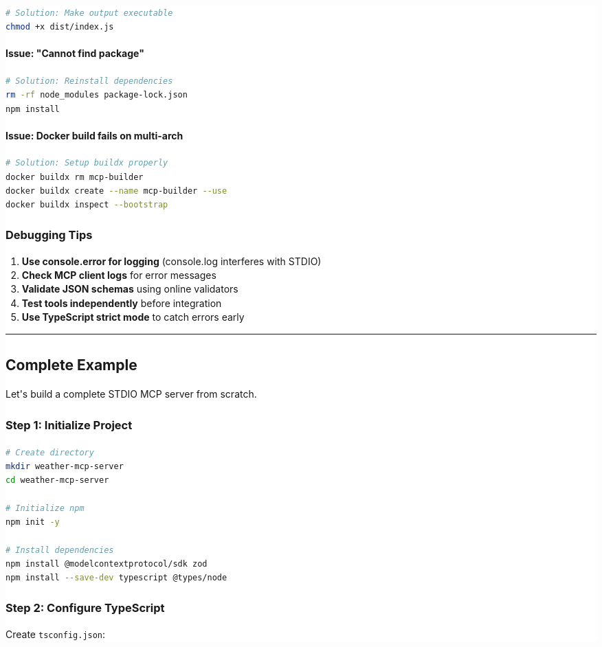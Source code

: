 ```bash
# Solution: Make output executable
chmod +x dist/index.js
```

#### Issue: "Cannot find package"

```bash
# Solution: Reinstall dependencies
rm -rf node_modules package-lock.json
npm install
```

#### Issue: Docker build fails on multi-arch

```bash
# Solution: Setup buildx properly
docker buildx rm mcp-builder
docker buildx create --name mcp-builder --use
docker buildx inspect --bootstrap
```

### Debugging Tips

1. **Use console.error for logging** (console.log interferes with STDIO)
2. **Check MCP client logs** for error messages
3. **Validate JSON schemas** using online validators
4. **Test tools independently** before integration
5. **Use TypeScript strict mode** to catch errors early

---

## Complete Example

Let's build a complete STDIO MCP server from scratch.

### Step 1: Initialize Project

```bash
# Create directory
mkdir weather-mcp-server
cd weather-mcp-server

# Initialize npm
npm init -y

# Install dependencies
npm install @modelcontextprotocol/sdk zod
npm install --save-dev typescript @types/node
```

### Step 2: Configure TypeScript

Create `tsconfig.json`:
